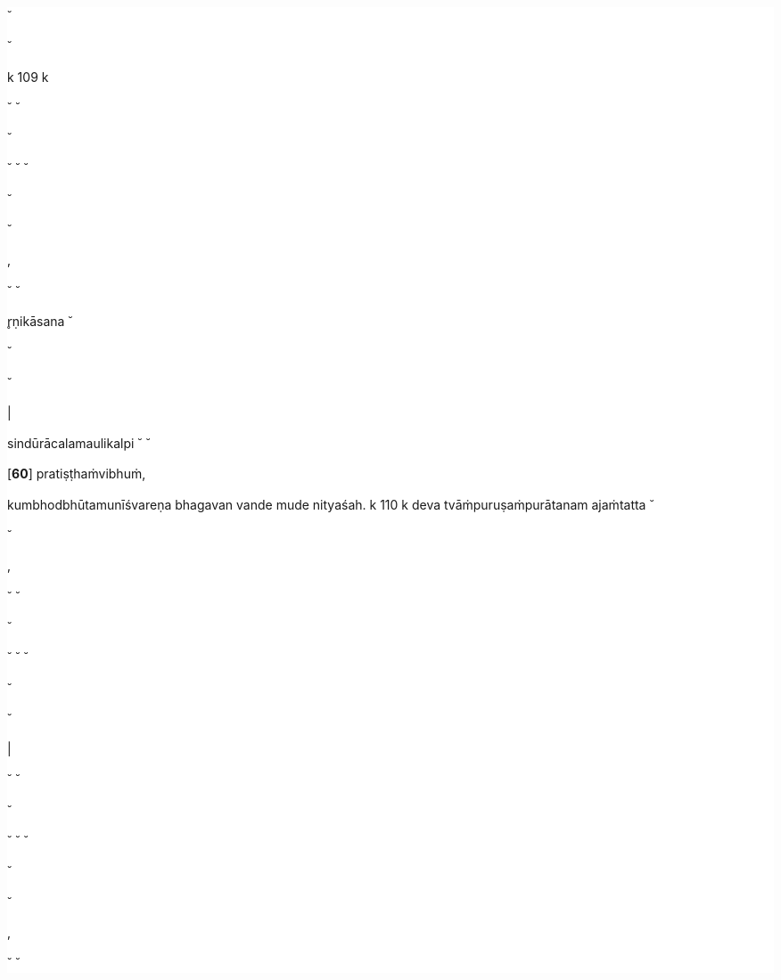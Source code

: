˘

˘

k 109 k

˘ ˘

˘

˘ ˘ ˘

˘

˘

, 

˘ ˘

r̥ṇikāsana ˘

˘

˘

|

sindūrācalamaulikalpi ˘ ˘

\[**60**\] pratiṣṭhaṁvibhuṁ, 

kumbhodbhūtamunīśvareṇa bhagavan vande mude nityaśah. k 110 k deva tvāṁpuruṣaṁpurātanam ajaṁtatta ˘

˘

, 

˘ ˘

˘

˘ ˘ ˘

˘

˘

|

˘ ˘

˘

˘ ˘ ˘

˘

˘

, 

˘ ˘
